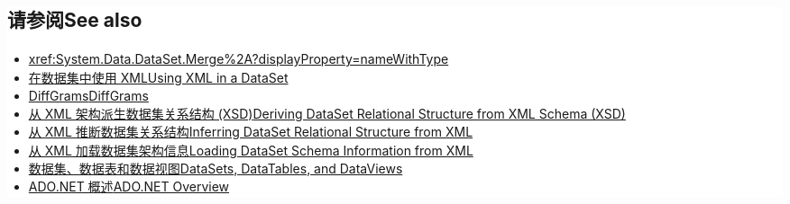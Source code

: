 ## <a name="see-also"></a><span data-ttu-id="5ee29-170">请参阅</span><span class="sxs-lookup"><span data-stu-id="5ee29-170">See also</span></span>

- <xref:System.Data.DataSet.Merge%2A?displayProperty=nameWithType>
- [<span data-ttu-id="5ee29-171">在数据集中使用 XML</span><span class="sxs-lookup"><span data-stu-id="5ee29-171">Using XML in a DataSet</span></span>](using-xml-in-a-dataset.md)
- [<span data-ttu-id="5ee29-172">DiffGrams</span><span class="sxs-lookup"><span data-stu-id="5ee29-172">DiffGrams</span></span>](diffgrams.md)
- [<span data-ttu-id="5ee29-173">从 XML 架构派生数据集关系结构 (XSD)</span><span class="sxs-lookup"><span data-stu-id="5ee29-173">Deriving DataSet Relational Structure from XML Schema (XSD)</span></span>](deriving-dataset-relational-structure-from-xml-schema-xsd.md)
- [<span data-ttu-id="5ee29-174">从 XML 推断数据集关系结构</span><span class="sxs-lookup"><span data-stu-id="5ee29-174">Inferring DataSet Relational Structure from XML</span></span>](inferring-dataset-relational-structure-from-xml.md)
- [<span data-ttu-id="5ee29-175">从 XML 加载数据集架构信息</span><span class="sxs-lookup"><span data-stu-id="5ee29-175">Loading DataSet Schema Information from XML</span></span>](loading-dataset-schema-information-from-xml.md)
- [<span data-ttu-id="5ee29-176">数据集、数据表和数据视图</span><span class="sxs-lookup"><span data-stu-id="5ee29-176">DataSets, DataTables, and DataViews</span></span>](index.md)
- [<span data-ttu-id="5ee29-177">ADO.NET 概述</span><span class="sxs-lookup"><span data-stu-id="5ee29-177">ADO.NET Overview</span></span>](../ado-net-overview.md)
